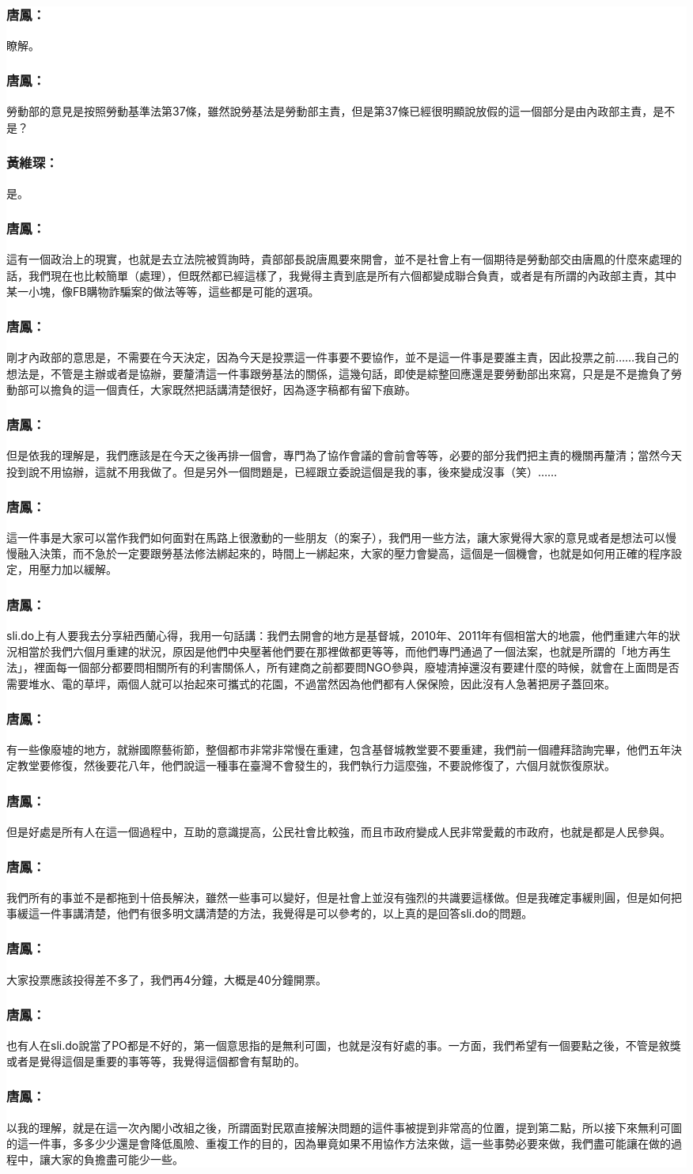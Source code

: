 ### 唐鳳：
瞭解。

### 唐鳳：
勞動部的意見是按照勞動基準法第37條，雖然說勞基法是勞動部主責，但是第37條已經很明顯說放假的這一個部分是由內政部主責，是不是？

### 黃維琛：
是。

### 唐鳳：
這有一個政治上的現實，也就是去立法院被質詢時，貴部部長說唐鳳要來開會，並不是社會上有一個期待是勞動部交由唐鳳的什麼來處理的話，我們現在也比較簡單（處理），但既然都已經這樣了，我覺得主責到底是所有六個都變成聯合負責，或者是有所謂的內政部主責，其中某一小塊，像FB購物詐騙案的做法等等，這些都是可能的選項。

### 唐鳳：
剛才內政部的意思是，不需要在今天決定，因為今天是投票這一件事要不要協作，並不是這一件事是要誰主責，因此投票之前……我自己的想法是，不管是主辦或者是協辦，要釐清這一件事跟勞基法的關係，這幾句話，即使是綜整回應還是要勞動部出來寫，只是是不是擔負了勞動部可以擔負的這一個責任，大家既然把話講清楚很好，因為逐字稿都有留下痕跡。

### 唐鳳：
但是依我的理解是，我們應該是在今天之後再排一個會，專門為了協作會議的會前會等等，必要的部分我們把主責的機關再釐清；當然今天投到說不用協辦，這就不用我做了。但是另外一個問題是，已經跟立委說這個是我的事，後來變成沒事（笑）……

### 唐鳳：
這一件事是大家可以當作我們如何面對在馬路上很激動的一些朋友（的案子），我們用一些方法，讓大家覺得大家的意見或者是想法可以慢慢融入決策，而不急於一定要跟勞基法修法綁起來的，時間上一綁起來，大家的壓力會變高，這個是一個機會，也就是如何用正確的程序設定，用壓力加以緩解。

### 唐鳳：
sli.do上有人要我去分享紐西蘭心得，我用一句話講：我們去開會的地方是基督城，2010年、2011年有個相當大的地震，他們重建六年的狀況相當於我們六個月重建的狀況，原因是他們中央壓著他們要在那裡做都更等等，而他們專門通過了一個法案，也就是所謂的「地方再生法」，裡面每一個部分都要問相關所有的利害關係人，所有建商之前都要問NGO參與，廢墟清掉還沒有要建什麼的時候，就會在上面問是否需要堆水、電的草坪，兩個人就可以抬起來可攜式的花園，不過當然因為他們都有人保保險，因此沒有人急著把房子蓋回來。

### 唐鳳：
有一些像廢墟的地方，就辦國際藝術節，整個都市非常非常慢在重建，包含基督城教堂要不要重建，我們前一個禮拜諮詢完畢，他們五年決定教堂要修復，然後要花八年，他們說這一種事在臺灣不會發生的，我們執行力這麼強，不要說修復了，六個月就恢復原狀。

### 唐鳳：
但是好處是所有人在這一個過程中，互助的意識提高，公民社會比較強，而且市政府變成人民非常愛戴的市政府，也就是都是人民參與。

### 唐鳳：
我們所有的事並不是都拖到十倍長解決，雖然一些事可以變好，但是社會上並沒有強烈的共識要這樣做。但是我確定事緩則圓，但是如何把事緩這一件事講清楚，他們有很多明文講清楚的方法，我覺得是可以參考的，以上真的是回答sli.do的問題。

### 唐鳳：
大家投票應該投得差不多了，我們再4分鐘，大概是40分鐘開票。

### 唐鳳：
也有人在sli.do說當了PO都是不好的，第一個意思指的是無利可圖，也就是沒有好處的事。一方面，我們希望有一個要點之後，不管是敘獎或者是覺得這個是重要的事等等，我覺得這個都會有幫助的。

### 唐鳳：
以我的理解，就是在這一次內閣小改組之後，所謂面對民眾直接解決問題的這件事被提到非常高的位置，提到第二點，所以接下來無利可圖的這一件事，多多少少還是會降低風險、重複工作的目的，因為畢竟如果不用協作方法來做，這一些事勢必要來做，我們盡可能讓在做的過程中，讓大家的負擔盡可能少一些。
